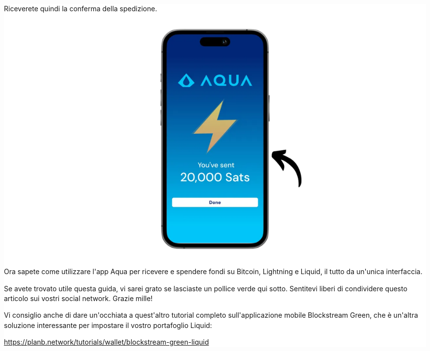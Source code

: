 Riceverete quindi la conferma della spedizione.

![AQUA](assets/fr/36.webp)

Ora sapete come utilizzare l'app Aqua per ricevere e spendere fondi su Bitcoin, Lightning e Liquid, il tutto da un'unica interfaccia.

Se avete trovato utile questa guida, vi sarei grato se lasciaste un pollice verde qui sotto. Sentitevi liberi di condividere questo articolo sui vostri social network. Grazie mille!

Vi consiglio anche di dare un'occhiata a quest'altro tutorial completo sull'applicazione mobile Blockstream Green, che è un'altra soluzione interessante per impostare il vostro portafoglio Liquid:

https://planb.network/tutorials/wallet/blockstream-green-liquid